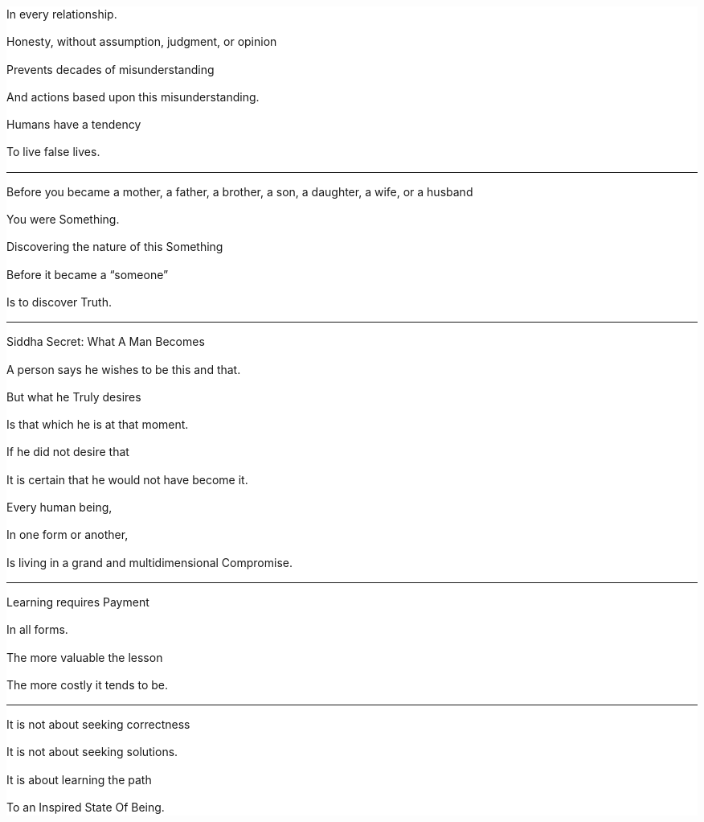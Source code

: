In every relationship.

Honesty, without assumption, judgment, or opinion

Prevents decades of misunderstanding

And actions based upon this misunderstanding.

Humans have a tendency

To live false lives.

---

Before you became a mother, a father, a brother, a son, a daughter, a wife, or a husband

You were Something.

Discovering the nature of this Something

Before it became a “someone”

Is to discover Truth.

---

Siddha Secret: What A Man Becomes

A person says he wishes to be this and that.

But what he Truly desires

Is that which he is at that moment.

If he did not desire that

It is certain that he would not have become it.


Every human being,

In one form or another,

Is living in a grand and multidimensional Compromise.

---

Learning requires Payment

In all forms.

The more valuable the lesson

The more costly it tends to be.

---

 It is not about seeking correctness

It is not about seeking solutions.

It is about learning the path

To an Inspired State Of Being.
